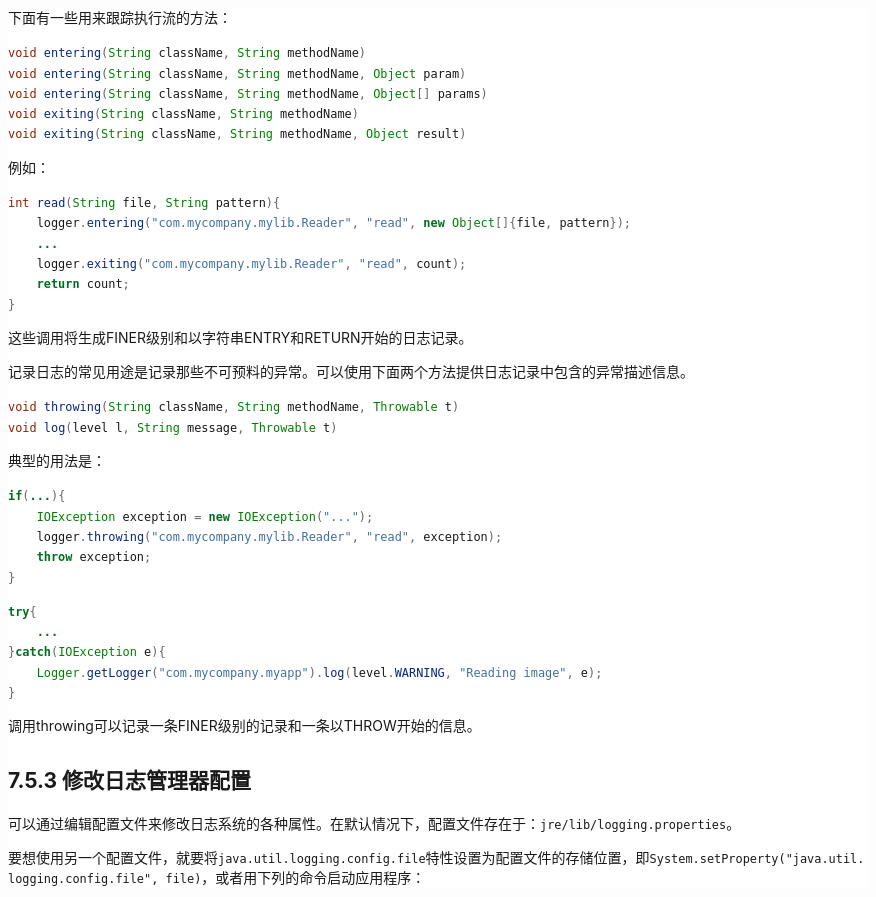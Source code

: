 下面有一些用来跟踪执行流的方法：

```java
void entering(String className, String methodName)
void entering(String className, String methodName, Object param)
void entering(String className, String methodName, Object[] params)
void exiting(String className, String methodName)
void exiting(String className, String methodName, Object result)
```

例如：

```java
int read(String file, String pattern){
    logger.entering("com.mycompany.mylib.Reader", "read", new Object[]{file, pattern});
    ...
    logger.exiting("com.mycompany.mylib.Reader", "read", count);
    return count;
}
```

这些调用将生成FINER级别和以字符串ENTRY和RETURN开始的日志记录。

记录日志的常见用途是记录那些不可预料的异常。可以使用下面两个方法提供日志记录中包含的异常描述信息。

```java
void throwing(String className, String methodName, Throwable t)
void log(level l, String message, Throwable t)
```

典型的用法是：

```java
if(...){
    IOException exception = new IOException("...");
	logger.throwing("com.mycompany.mylib.Reader", "read", exception);
    throw exception;
}
```

```java
try{
    ...
}catch(IOException e){
    Logger.getLogger("com.mycompany.myapp").log(level.WARNING, "Reading image", e);
}
```

调用throwing可以记录一条FINER级别的记录和一条以THROW开始的信息。



## 7.5.3 修改日志管理器配置

可以通过编辑配置文件来修改日志系统的各种属性。在默认情况下，配置文件存在于：`jre/lib/logging.properties`。

要想使用另一个配置文件，就要将`java.util.logging.config.file`特性设置为配置文件的存储位置，即`System.setProperty("java.util.logging.config.file", file)`，或者用下列的命令启动应用程序：
